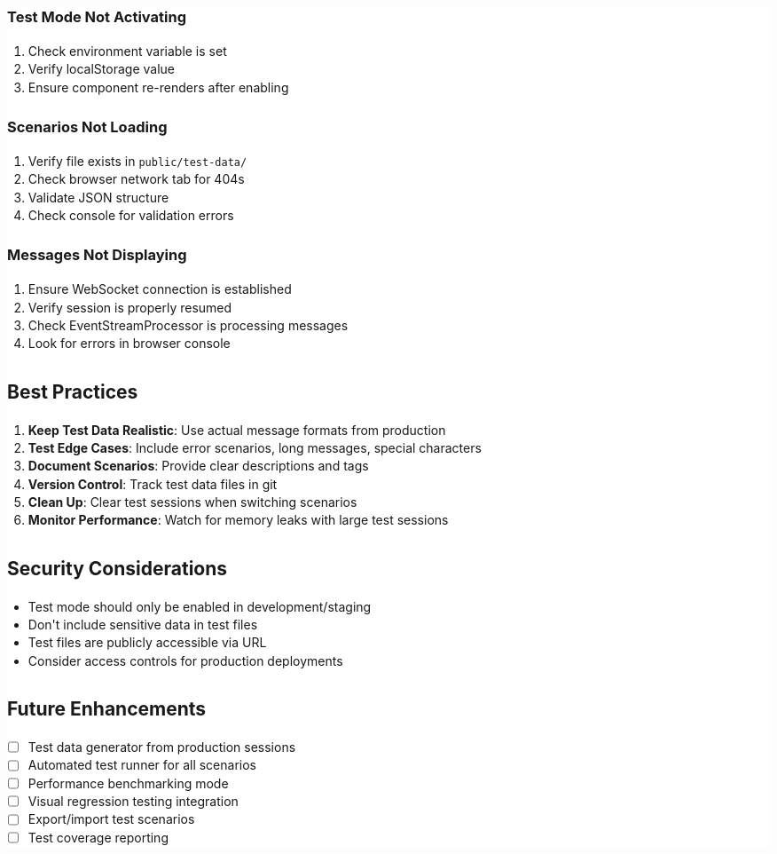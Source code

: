 ### Test Mode Not Activating

1. Check environment variable is set
2. Verify localStorage value
3. Ensure component re-renders after enabling

### Scenarios Not Loading

1. Verify file exists in `public/test-data/`
2. Check browser network tab for 404s
3. Validate JSON structure
4. Check console for validation errors

### Messages Not Displaying

1. Ensure WebSocket connection is established
2. Verify session is properly resumed
3. Check EventStreamProcessor is processing messages
4. Look for errors in browser console

## Best Practices

1. **Keep Test Data Realistic**: Use actual message formats from production
2. **Test Edge Cases**: Include error scenarios, long messages, special characters
3. **Document Scenarios**: Provide clear descriptions and tags
4. **Version Control**: Track test data files in git
5. **Clean Up**: Clear test sessions when switching scenarios
6. **Monitor Performance**: Watch for memory leaks with large test sessions

## Security Considerations

- Test mode should only be enabled in development/staging
- Don't include sensitive data in test files
- Test files are publicly accessible via URL
- Consider access controls for production deployments

## Future Enhancements

- [ ] Test data generator from production sessions
- [ ] Automated test runner for all scenarios
- [ ] Performance benchmarking mode
- [ ] Visual regression testing integration
- [ ] Export/import test scenarios
- [ ] Test coverage reporting